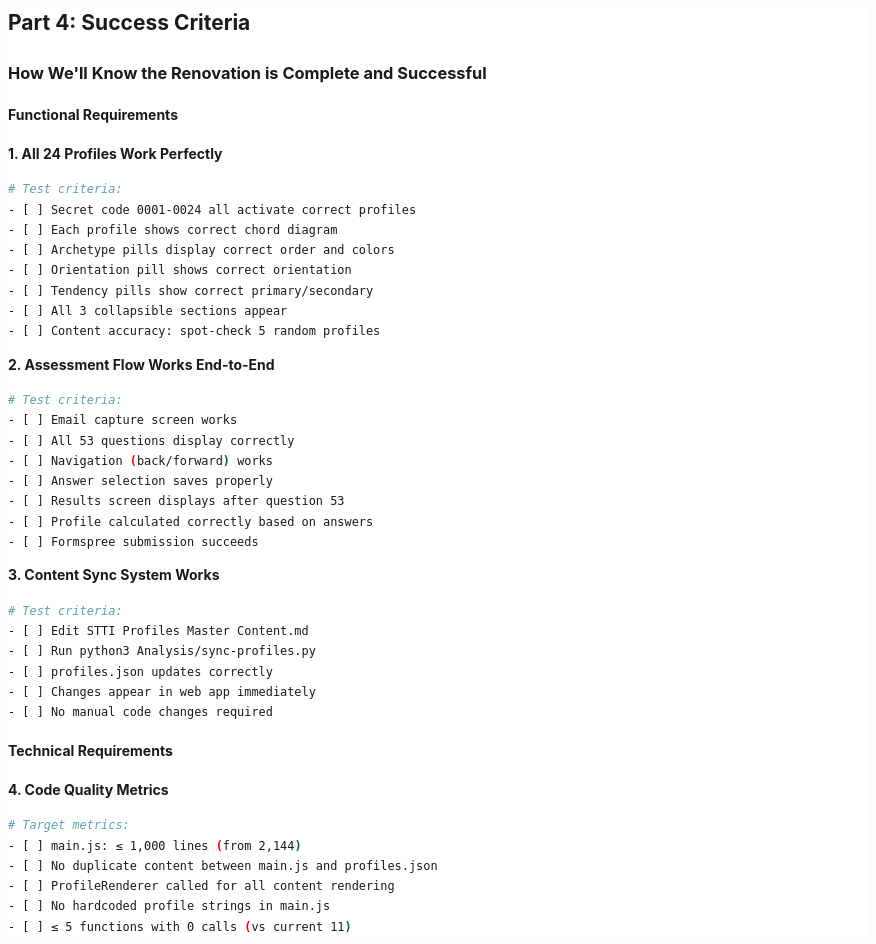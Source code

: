 
## Part 4: Success Criteria

### How We'll Know the Renovation is Complete and Successful

#### Functional Requirements

**1. All 24 Profiles Work Perfectly**
```bash
# Test criteria:
- [ ] Secret code 0001-0024 all activate correct profiles
- [ ] Each profile shows correct chord diagram
- [ ] Archetype pills display correct order and colors
- [ ] Orientation pill shows correct orientation
- [ ] Tendency pills show correct primary/secondary
- [ ] All 3 collapsible sections appear
- [ ] Content accuracy: spot-check 5 random profiles
```

**2. Assessment Flow Works End-to-End**
```bash
# Test criteria:
- [ ] Email capture screen works
- [ ] All 53 questions display correctly
- [ ] Navigation (back/forward) works
- [ ] Answer selection saves properly
- [ ] Results screen displays after question 53
- [ ] Profile calculated correctly based on answers
- [ ] Formspree submission succeeds
```

**3. Content Sync System Works**
```bash
# Test criteria:
- [ ] Edit STTI Profiles Master Content.md
- [ ] Run python3 Analysis/sync-profiles.py
- [ ] profiles.json updates correctly
- [ ] Changes appear in web app immediately
- [ ] No manual code changes required
```

#### Technical Requirements

**4. Code Quality Metrics**
```bash
# Target metrics:
- [ ] main.js: ≤ 1,000 lines (from 2,144)
- [ ] No duplicate content between main.js and profiles.json
- [ ] ProfileRenderer called for all content rendering
- [ ] No hardcoded profile strings in main.js
- [ ] ≤ 5 functions with 0 calls (vs current 11)
```
